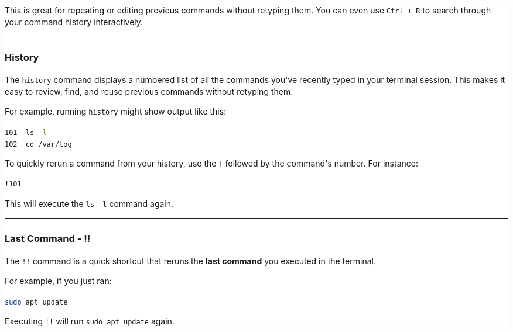 This is great for repeating or editing previous commands without retyping them. You can even use `Ctrl + R` to search through your command history interactively.

---

### History

The `history` command displays a numbered list of all the commands you've recently typed in your terminal session. This makes it easy to review, find, and reuse previous commands without retyping them.

For example, running `history` might show output like this:
```bash
101  ls -l
102  cd /var/log
```

To quickly rerun a command from your history, use the `!` followed by the command's number. For instance:
```bash
!101
```

This will execute the `ls -l` command again.

---

### Last Command - !!

The `!!` command is a quick shortcut that reruns the **last command** you executed in the terminal. 

For example, if you just ran:
```bash
sudo apt update
```

Executing `!!` will run `sudo apt update` again. 
